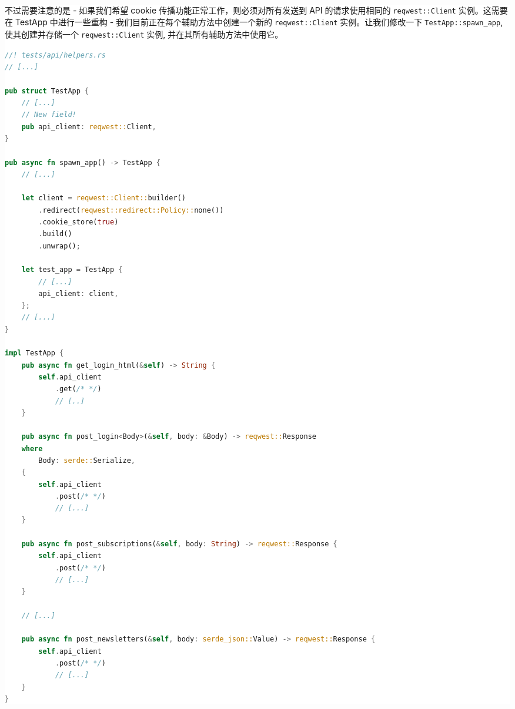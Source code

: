 不过需要注意的是 - 如果我们希望 cookie 传播功能正常工作，则必须对所有发送到 API 的请求使用相同的 `reqwest::Client` 实例。这需要在 TestApp 中进行一些重构 - 我们目前正在每个辅助方法中创建一个新的 `reqwest::Client` 实例。让我们修改一下 `TestApp::spawn_app`, 使其创建并存储一个 `reqwest::Client` 实例, 并在其所有辅助方法中使用它。

```rs
//! tests/api/helpers.rs
// [...]

pub struct TestApp {
    // [...]
    // New field!
    pub api_client: reqwest::Client,
}

pub async fn spawn_app() -> TestApp {
    // [...]

    let client = reqwest::Client::builder()
        .redirect(reqwest::redirect::Policy::none())
        .cookie_store(true)
        .build()
        .unwrap();

    let test_app = TestApp {
        // [...]
        api_client: client,
    };
    // [...]
}

impl TestApp {
    pub async fn get_login_html(&self) -> String {
        self.api_client
            .get(/* */)
            // [..]
    }

    pub async fn post_login<Body>(&self, body: &Body) -> reqwest::Response
    where
        Body: serde::Serialize,
    {
        self.api_client
            .post(/* */)
            // [...]
    }

    pub async fn post_subscriptions(&self, body: String) -> reqwest::Response {
        self.api_client
            .post(/* */)
            // [...]
    }

    // [...]

    pub async fn post_newsletters(&self, body: serde_json::Value) -> reqwest::Response {
        self.api_client
            .post(/* */)
            // [...]
    }
}
```
